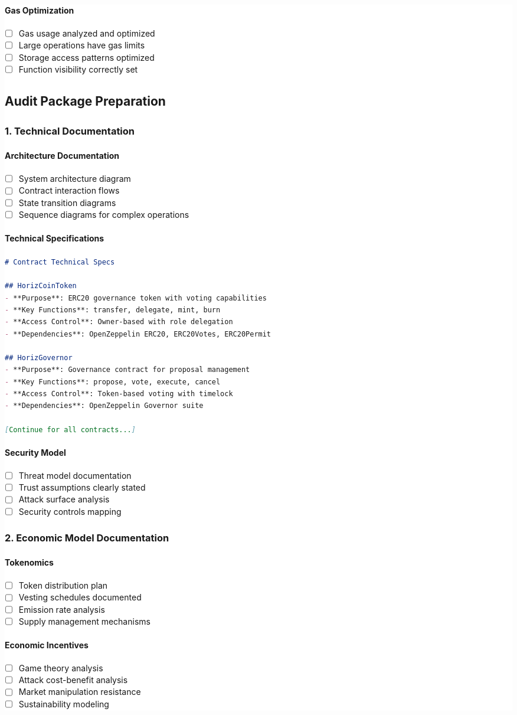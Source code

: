 #### Gas Optimization
- [ ] Gas usage analyzed and optimized
- [ ] Large operations have gas limits
- [ ] Storage access patterns optimized
- [ ] Function visibility correctly set

## Audit Package Preparation

### 1. Technical Documentation

#### Architecture Documentation
- [ ] System architecture diagram
- [ ] Contract interaction flows
- [ ] State transition diagrams
- [ ] Sequence diagrams for complex operations

#### Technical Specifications
```markdown
# Contract Technical Specs

## HorizCoinToken
- **Purpose**: ERC20 governance token with voting capabilities
- **Key Functions**: transfer, delegate, mint, burn
- **Access Control**: Owner-based with role delegation
- **Dependencies**: OpenZeppelin ERC20, ERC20Votes, ERC20Permit

## HorizGovernor  
- **Purpose**: Governance contract for proposal management
- **Key Functions**: propose, vote, execute, cancel
- **Access Control**: Token-based voting with timelock
- **Dependencies**: OpenZeppelin Governor suite

[Continue for all contracts...]
```

#### Security Model
- [ ] Threat model documentation
- [ ] Trust assumptions clearly stated
- [ ] Attack surface analysis
- [ ] Security controls mapping

### 2. Economic Model Documentation

#### Tokenomics
- [ ] Token distribution plan
- [ ] Vesting schedules documented
- [ ] Emission rate analysis
- [ ] Supply management mechanisms

#### Economic Incentives
- [ ] Game theory analysis
- [ ] Attack cost-benefit analysis
- [ ] Market manipulation resistance
- [ ] Sustainability modeling
